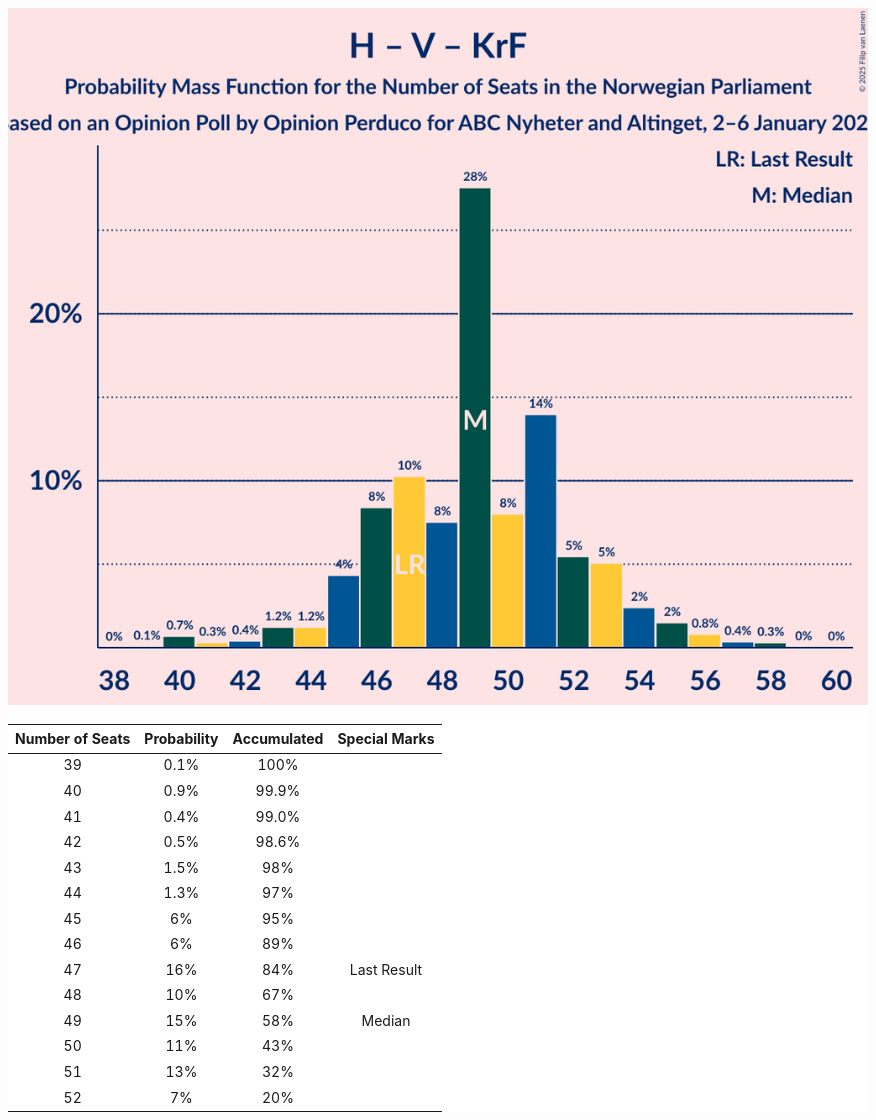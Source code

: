 ![Graph with seats probability mass function not yet produced](2025-01-06-OpinionPerduco-coalitions-seats-pmf-h–v–krf.png "Seats Probability Mass Function")

| Number of Seats | Probability | Accumulated | Special Marks |
|:---------------:|:-----------:|:-----------:|:-------------:|
| 39 | 0.1% | 100% |  |
| 40 | 0.9% | 99.9% |  |
| 41 | 0.4% | 99.0% |  |
| 42 | 0.5% | 98.6% |  |
| 43 | 1.5% | 98% |  |
| 44 | 1.3% | 97% |  |
| 45 | 6% | 95% |  |
| 46 | 6% | 89% |  |
| 47 | 16% | 84% | Last Result |
| 48 | 10% | 67% |  |
| 49 | 15% | 58% | Median |
| 50 | 11% | 43% |  |
| 51 | 13% | 32% |  |
| 52 | 7% | 20% |  |